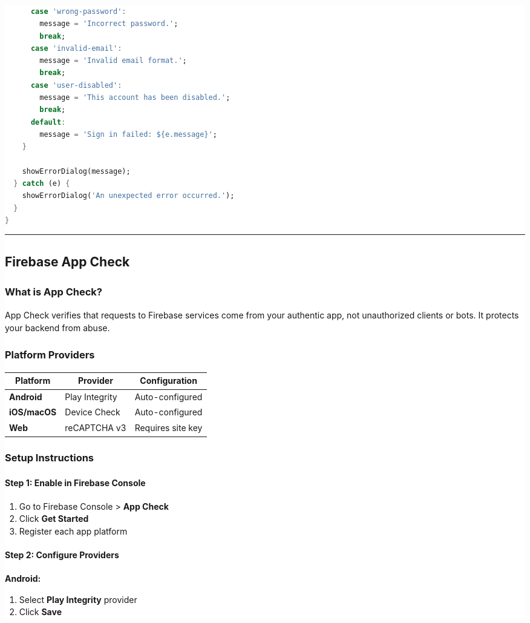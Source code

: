 ```dart
      case 'wrong-password':
        message = 'Incorrect password.';
        break;
      case 'invalid-email':
        message = 'Invalid email format.';
        break;
      case 'user-disabled':
        message = 'This account has been disabled.';
        break;
      default:
        message = 'Sign in failed: ${e.message}';
    }
    
    showErrorDialog(message);
  } catch (e) {
    showErrorDialog('An unexpected error occurred.');
  }
}
```

---

## Firebase App Check

### What is App Check?

App Check verifies that requests to Firebase services come from your authentic app, not unauthorized clients or bots. It protects your backend from abuse.

### Platform Providers

| Platform | Provider | Configuration |
|----------|----------|---------------|
| **Android** | Play Integrity | Auto-configured |
| **iOS/macOS** | Device Check | Auto-configured |
| **Web** | reCAPTCHA v3 | Requires site key |

### Setup Instructions

#### Step 1: Enable in Firebase Console

1. Go to Firebase Console > **App Check**
2. Click **Get Started**
3. Register each app platform

#### Step 2: Configure Providers

**Android:**
1. Select **Play Integrity** provider
2. Click **Save**
